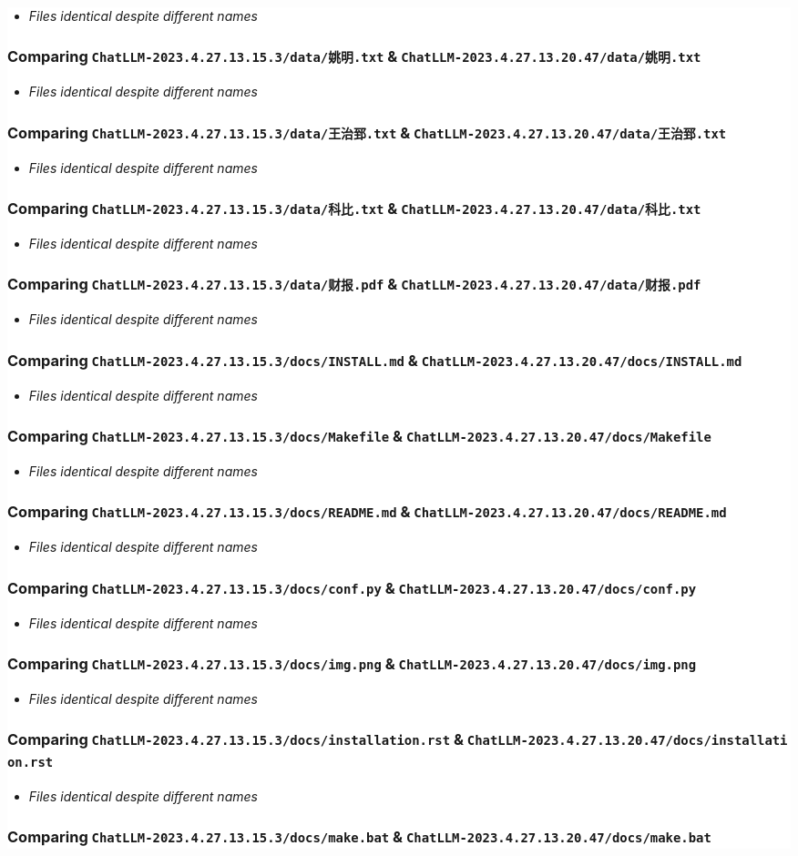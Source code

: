  * *Files identical despite different names*

### Comparing `ChatLLM-2023.4.27.13.15.3/data/姚明.txt` & `ChatLLM-2023.4.27.13.20.47/data/姚明.txt`

 * *Files identical despite different names*

### Comparing `ChatLLM-2023.4.27.13.15.3/data/王治郅.txt` & `ChatLLM-2023.4.27.13.20.47/data/王治郅.txt`

 * *Files identical despite different names*

### Comparing `ChatLLM-2023.4.27.13.15.3/data/科比.txt` & `ChatLLM-2023.4.27.13.20.47/data/科比.txt`

 * *Files identical despite different names*

### Comparing `ChatLLM-2023.4.27.13.15.3/data/财报.pdf` & `ChatLLM-2023.4.27.13.20.47/data/财报.pdf`

 * *Files identical despite different names*

### Comparing `ChatLLM-2023.4.27.13.15.3/docs/INSTALL.md` & `ChatLLM-2023.4.27.13.20.47/docs/INSTALL.md`

 * *Files identical despite different names*

### Comparing `ChatLLM-2023.4.27.13.15.3/docs/Makefile` & `ChatLLM-2023.4.27.13.20.47/docs/Makefile`

 * *Files identical despite different names*

### Comparing `ChatLLM-2023.4.27.13.15.3/docs/README.md` & `ChatLLM-2023.4.27.13.20.47/docs/README.md`

 * *Files identical despite different names*

### Comparing `ChatLLM-2023.4.27.13.15.3/docs/conf.py` & `ChatLLM-2023.4.27.13.20.47/docs/conf.py`

 * *Files identical despite different names*

### Comparing `ChatLLM-2023.4.27.13.15.3/docs/img.png` & `ChatLLM-2023.4.27.13.20.47/docs/img.png`

 * *Files identical despite different names*

### Comparing `ChatLLM-2023.4.27.13.15.3/docs/installation.rst` & `ChatLLM-2023.4.27.13.20.47/docs/installation.rst`

 * *Files identical despite different names*

### Comparing `ChatLLM-2023.4.27.13.15.3/docs/make.bat` & `ChatLLM-2023.4.27.13.20.47/docs/make.bat`
